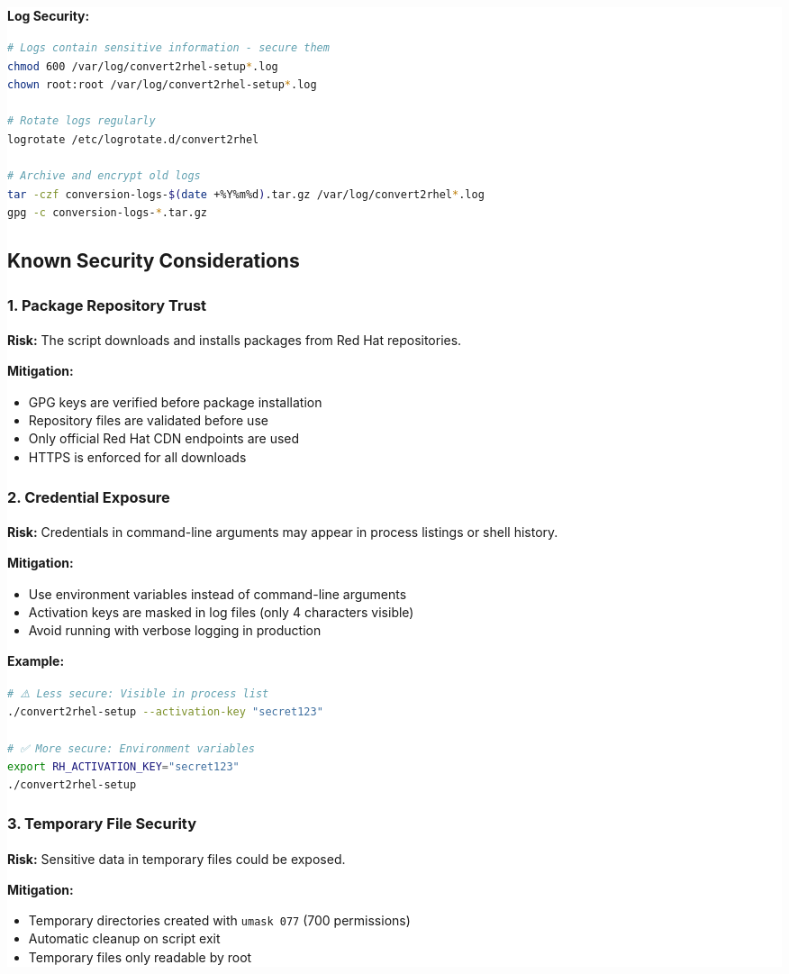 **Log Security:**

```bash
# Logs contain sensitive information - secure them
chmod 600 /var/log/convert2rhel-setup*.log
chown root:root /var/log/convert2rhel-setup*.log

# Rotate logs regularly
logrotate /etc/logrotate.d/convert2rhel

# Archive and encrypt old logs
tar -czf conversion-logs-$(date +%Y%m%d).tar.gz /var/log/convert2rhel*.log
gpg -c conversion-logs-*.tar.gz
```

## Known Security Considerations

### 1. Package Repository Trust

**Risk:** The script downloads and installs packages from Red Hat repositories.

**Mitigation:**

- GPG keys are verified before package installation
- Repository files are validated before use
- Only official Red Hat CDN endpoints are used
- HTTPS is enforced for all downloads

### 2. Credential Exposure

**Risk:** Credentials in command-line arguments may appear in process listings or shell history.

**Mitigation:**

- Use environment variables instead of command-line arguments
- Activation keys are masked in log files (only 4 characters visible)
- Avoid running with verbose logging in production

**Example:**

```bash
# ⚠️ Less secure: Visible in process list
./convert2rhel-setup --activation-key "secret123"

# ✅ More secure: Environment variables
export RH_ACTIVATION_KEY="secret123"
./convert2rhel-setup
```

### 3. Temporary File Security

**Risk:** Sensitive data in temporary files could be exposed.

**Mitigation:**

- Temporary directories created with `umask 077` (700 permissions)
- Automatic cleanup on script exit
- Temporary files only readable by root
